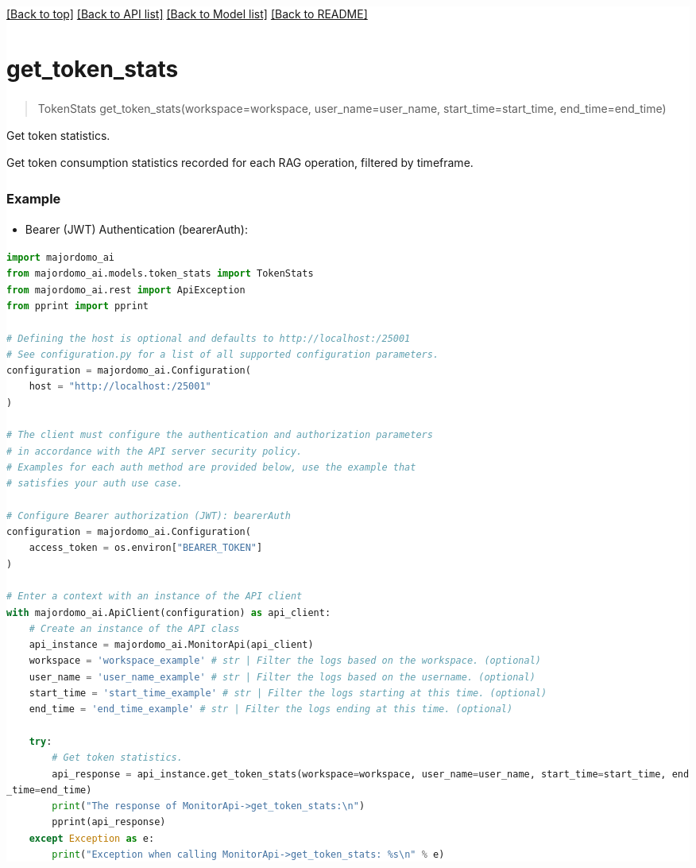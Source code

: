 [[Back to top]](#) [[Back to API list]](../README.md#documentation-for-api-endpoints) [[Back to Model list]](../README.md#documentation-for-models) [[Back to README]](../README.md)

# **get_token_stats**
> TokenStats get_token_stats(workspace=workspace, user_name=user_name, start_time=start_time, end_time=end_time)

Get token statistics.

Get token consumption statistics recorded for each RAG operation, filtered by timeframe.

### Example

* Bearer (JWT) Authentication (bearerAuth):

```python
import majordomo_ai
from majordomo_ai.models.token_stats import TokenStats
from majordomo_ai.rest import ApiException
from pprint import pprint

# Defining the host is optional and defaults to http://localhost:/25001
# See configuration.py for a list of all supported configuration parameters.
configuration = majordomo_ai.Configuration(
    host = "http://localhost:/25001"
)

# The client must configure the authentication and authorization parameters
# in accordance with the API server security policy.
# Examples for each auth method are provided below, use the example that
# satisfies your auth use case.

# Configure Bearer authorization (JWT): bearerAuth
configuration = majordomo_ai.Configuration(
    access_token = os.environ["BEARER_TOKEN"]
)

# Enter a context with an instance of the API client
with majordomo_ai.ApiClient(configuration) as api_client:
    # Create an instance of the API class
    api_instance = majordomo_ai.MonitorApi(api_client)
    workspace = 'workspace_example' # str | Filter the logs based on the workspace. (optional)
    user_name = 'user_name_example' # str | Filter the logs based on the username. (optional)
    start_time = 'start_time_example' # str | Filter the logs starting at this time. (optional)
    end_time = 'end_time_example' # str | Filter the logs ending at this time. (optional)

    try:
        # Get token statistics.
        api_response = api_instance.get_token_stats(workspace=workspace, user_name=user_name, start_time=start_time, end_time=end_time)
        print("The response of MonitorApi->get_token_stats:\n")
        pprint(api_response)
    except Exception as e:
        print("Exception when calling MonitorApi->get_token_stats: %s\n" % e)
```
